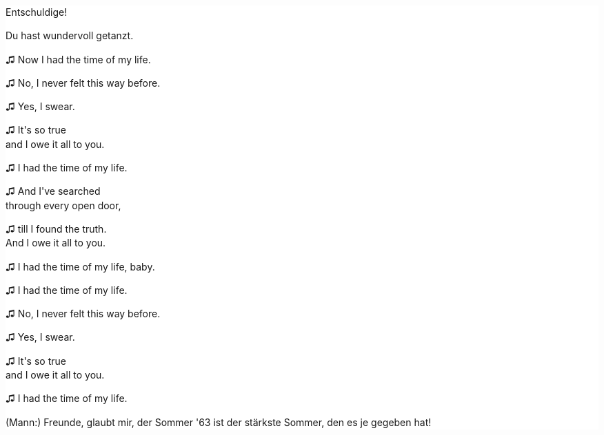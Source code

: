 Entschuldige!<br>

Du hast wundervoll getanzt.<br>

♫ Now I had the time of my life.<br>

♫ No, I never felt this way before.<br>

♫ Yes, I swear.<br>

♫ It's so true<br>
and I owe it all to you.<br>

♫ I had the time of my life.<br>

♫ And I've searched<br>
through every open door,<br>

♫ till I found the truth.<br>
And I owe it all to you.<br>

♫ I had the time of my life, baby.<br>

♫ I had the time of my life.<br>

♫ No, I never felt this way before.<br>

♫ Yes, I swear.<br>

♫ It's so true<br>
and I owe it all to you.<br>

♫ I had the time of my life.<br>

(Mann:) Freunde, glaubt mir, der Sommer '63 ist der stärkste Sommer, den es je gegeben hat!<br>

